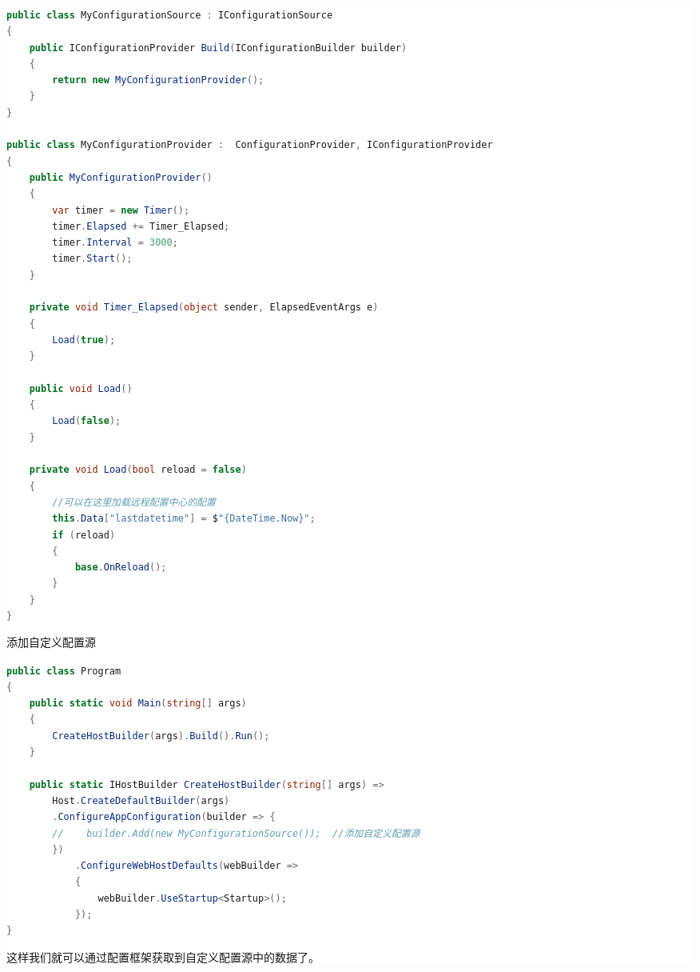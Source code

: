```c#
public class MyConfigurationSource : IConfigurationSource
{
    public IConfigurationProvider Build(IConfigurationBuilder builder)
    {
        return new MyConfigurationProvider();
    }
}

public class MyConfigurationProvider :  ConfigurationProvider, IConfigurationProvider
{
    public MyConfigurationProvider()
    {
        var timer = new Timer();
        timer.Elapsed += Timer_Elapsed;
        timer.Interval = 3000;
        timer.Start();
    }

    private void Timer_Elapsed(object sender, ElapsedEventArgs e)
    {
        Load(true);
    }

    public void Load()
    {
        Load(false);
    }

    private void Load(bool reload = false)
    {
        //可以在这里加载远程配置中心的配置
        this.Data["lastdatetime"] = $"{DateTime.Now}";
        if (reload)
        {
            base.OnReload();
        }
    }
}
```
添加自定义配置源

```c#
public class Program
{
    public static void Main(string[] args)
    {
        CreateHostBuilder(args).Build().Run();
    }

    public static IHostBuilder CreateHostBuilder(string[] args) =>
        Host.CreateDefaultBuilder(args)
        .ConfigureAppConfiguration(builder => {
        //    builder.Add(new MyConfigurationSource());  //添加自定义配置源
        })
            .ConfigureWebHostDefaults(webBuilder =>
            {
                webBuilder.UseStartup<Startup>();
            });
}
```
这样我们就可以通过配置框架获取到自定义配置源中的数据了。